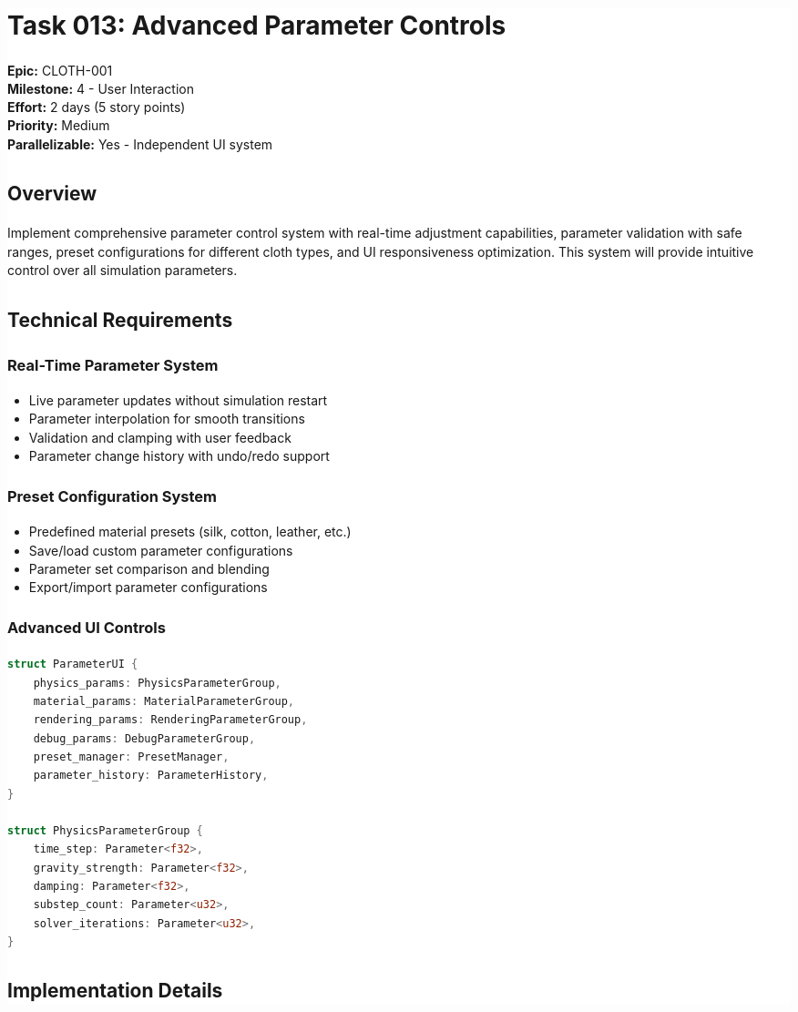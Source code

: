 # Task 013: Advanced Parameter Controls

**Epic:** CLOTH-001  
**Milestone:** 4 - User Interaction  
**Effort:** 2 days (5 story points)  
**Priority:** Medium  
**Parallelizable:** Yes - Independent UI system  

## Overview

Implement comprehensive parameter control system with real-time adjustment capabilities, parameter validation with safe ranges, preset configurations for different cloth types, and UI responsiveness optimization. This system will provide intuitive control over all simulation parameters.

## Technical Requirements

### Real-Time Parameter System
- Live parameter updates without simulation restart
- Parameter interpolation for smooth transitions
- Validation and clamping with user feedback
- Parameter change history with undo/redo support

### Preset Configuration System
- Predefined material presets (silk, cotton, leather, etc.)
- Save/load custom parameter configurations
- Parameter set comparison and blending
- Export/import parameter configurations

### Advanced UI Controls
```rust
struct ParameterUI {
    physics_params: PhysicsParameterGroup,
    material_params: MaterialParameterGroup,
    rendering_params: RenderingParameterGroup,
    debug_params: DebugParameterGroup,
    preset_manager: PresetManager,
    parameter_history: ParameterHistory,
}

struct PhysicsParameterGroup {
    time_step: Parameter<f32>,
    gravity_strength: Parameter<f32>,
    damping: Parameter<f32>,
    substep_count: Parameter<u32>,
    solver_iterations: Parameter<u32>,
}
```

## Implementation Details
